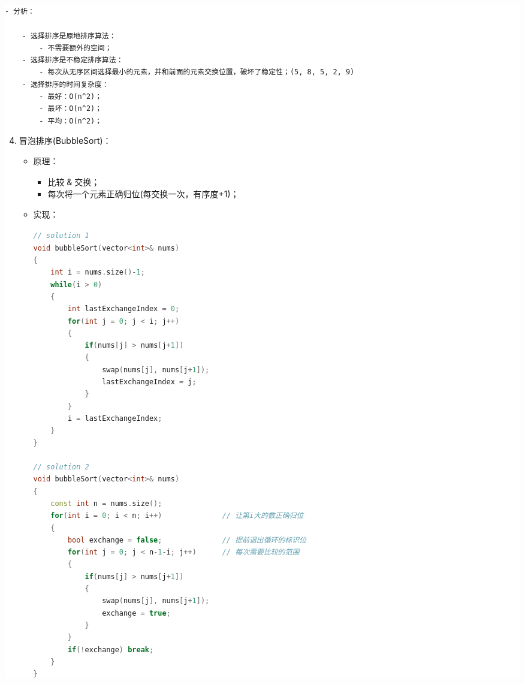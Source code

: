     - 分析：
    
        - 选择排序是原地排序算法：
            - 不需要额外的空间；
        - 选择排序是不稳定排序算法：
            - 每次从无序区间选择最小的元素，并和前面的元素交换位置，破坏了稳定性；(5, 8, 5, 2, 9)
        - 选择排序的时间复杂度：
            - 最好：O(n^2)；
            - 最坏：O(n^2)；
            - 平均：O(n^2)；
    
4. 冒泡排序(BubbleSort)：

    * 原理：

        * 比较 & 交换；
        * 每次将一个元素正确归位(每交换一次，有序度+1)；

    * 实现：

        ```C++
        // solution 1
        void bubbleSort(vector<int>& nums)
        {
            int i = nums.size()-1;
            while(i > 0)
            {
                int lastExchangeIndex = 0;
                for(int j = 0; j < i; j++)
                {
                    if(nums[j] > nums[j+1])
                    {
                        swap(nums[j], nums[j+1]);
                        lastExchangeIndex = j;
                    }
                }
                i = lastExchangeIndex;
            }
        }
        
        // solution 2
        void bubbleSort(vector<int>& nums)
        {
            const int n = nums.size();
            for(int i = 0; i < n; i++)				// 让第i大的数正确归位
            {
                bool exchange = false;				// 提前退出循环的标识位
                for(int j = 0; j < n-1-i; j++)		// 每次需要比较的范围
                {
                    if(nums[j] > nums[j+1])
                    {
                        swap(nums[j], nums[j+1]);
                        exchange = true;
                    }
                }
                if(!exchange) break;
            }
        }
        ```
        